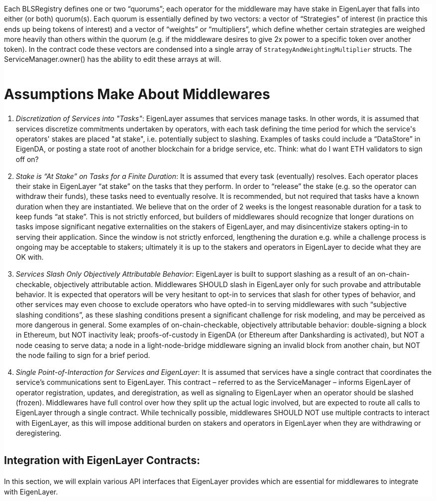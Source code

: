 Each BLSRegistry defines one or two “quorums”; each operator for the middleware may have stake in EigenLayer that falls into either (or both) quorum(s). Each quorum is essentially defined by two vectors: a vector of “Strategies” of interest (in practice this ends up being tokens of interest) and a vector of “weights” or “multipliers”, which define whether certain strategies are weighed more heavily than others within the quorum (e.g. if the middleware desires to give 2x power to a specific token over another token). In the contract code these vectors are condensed into a single array of `StrategyAndWeightingMultiplier` structs. The ServiceManager.owner() has the ability to edit these arrays at will.


# Assumptions Make About Middlewares
1. *Discretization of Services into "Tasks"*: EigenLayer assumes that services manage tasks. In other words, it is assumed that services discretize commitments undertaken by operators, with each task defining the time period for which the service's operators' stakes are placed "at stake", i.e. potentially subject to slashing. Examples of tasks could include a “DataStore” in EigenDA, or posting a state root of another blockchain for a bridge service, etc. Think: what do I want ETH validators to sign off on?

2. *Stake is “At Stake” on Tasks for a Finite Duration*: It is assumed that every task (eventually) resolves. Each operator places their stake in EigenLayer “at stake” on the tasks that they perform. In order to “release” the stake (e.g. so the operator can withdraw their funds), these tasks need to eventually resolve. It is recommended, but not required that tasks have a known duration when they are instantiated.
We believe that on the order of 2 weeks is the longest reasonable duration for a task to keep funds “at stake”. This is not strictly enforced, but builders of middlewares should recognize that longer durations on tasks impose significant negative externalities on the stakers of EigenLayer, and may disincentivize stakers opting-in to serving their application. Since the window is not strictly enforced, lengthening the duration e.g. while a challenge process is ongoing may be acceptable to stakers; ultimately it is up to the stakers and operators in EigenLayer to decide what they are OK with.

3. *Services Slash Only Objectively Attributable Behavior*: EigenLayer is built to support slashing as a result of an on-chain-checkable, objectively attributable action. Middlewares SHOULD slash in EigenLayer only for such provabe and attributable behavior. It is expected that operators will be very hesitant to opt-in to services that slash for other types of behavior, and other services may even choose to exclude operators who have opted-in to serving middlewares with such “subjective slashing conditions”, as these slashing conditions present a significant challenge for risk modeling, and may be perceived as more dangerous in general.
Some examples of on-chain-checkable, objectively attributable behavior: double-signing a block in Ethereum, but NOT inactivity leak; proofs-of-custody in EigenDA (or Ethereum after Danksharding is activated), but NOT a node ceasing to serve data; a node in a light-node-bridge middleware signing an invalid block from another chain, but NOT the node failing to sign for a brief period.

4. *Single Point-of-Interaction for Services and EigenLayer*: It is assumed that services have a single contract that coordinates the service’s communications sent to EigenLayer. This contract – referred to as the ServiceManager – informs EigenLayer of operator registration, updates, and deregistration, as well as signaling to EigenLayer when an operator should be slashed (frozen). Middlewares have full control over how they split up the actual logic involved, but are expected to route all calls to EigenLayer through a single contract. While technically possible, middlewares SHOULD NOT use multiple contracts to interact with EigenLayer, as this will impose additional burden on stakers and operators in EigenLayer when they are withdrawing or deregistering.

## Integration with EigenLayer Contracts:
In this section, we will explain various API interfaces that EigenLayer provides which are essential for middlewares to integrate with EigenLayer. 
